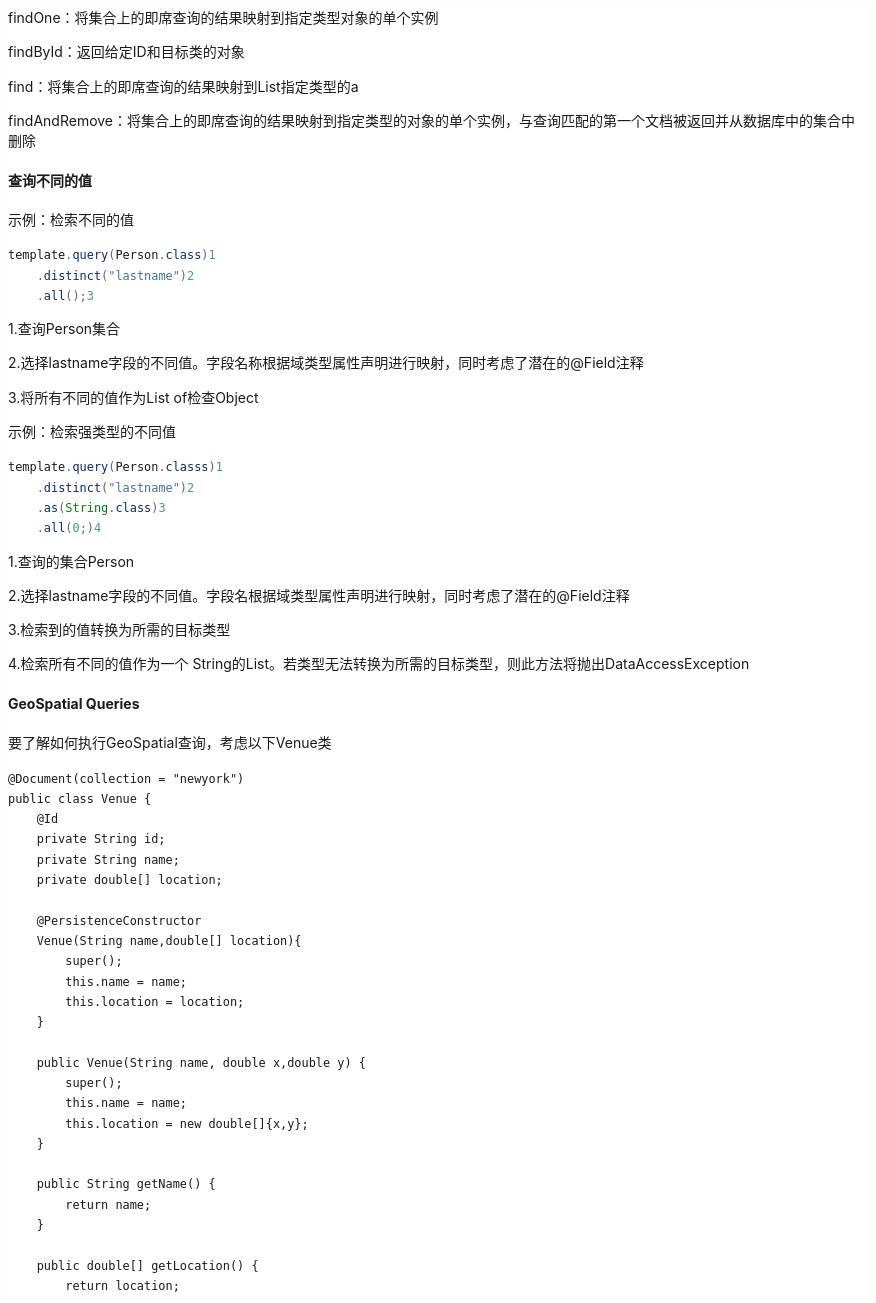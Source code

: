 findOne：将集合上的即席查询的结果映射到指定类型对象的单个实例

findById：返回给定ID和目标类的对象

find：将集合上的即席查询的结果映射到List指定类型的a

findAndRemove：将集合上的即席查询的结果映射到指定类型的对象的单个实例，与查询匹配的第一个文档被返回并从数据库中的集合中删除

#### 查询不同的值

示例：检索不同的值

```java
template.query(Person.class)1
    .distinct("lastname")2
    .all();3
```

1.查询Person集合

2.选择lastname字段的不同值。字段名称根据域类型属性声明进行映射，同时考虑了潜在的@Field注释

3.将所有不同的值作为List  of检查Object

示例：检索强类型的不同值

```java
template.query(Person.classs)1
    .distinct("lastname")2
    .as(String.class)3
    .all(0;)4
```

1.查询的集合Person

2.选择lastname字段的不同值。字段名根据域类型属性声明进行映射，同时考虑了潜在的@Field注释

3.检索到的值转换为所需的目标类型

4.检索所有不同的值作为一个 String的List。若类型无法转换为所需的目标类型，则此方法将抛出DataAccessException

#### GeoSpatial Queries

要了解如何执行GeoSpatial查询，考虑以下Venue类

```
@Document(collection = "newyork")
public class Venue {
    @Id
    private String id;
    private String name;
    private double[] location;

    @PersistenceConstructor
    Venue(String name,double[] location){
        super();
        this.name = name;
        this.location = location;
    }

    public Venue(String name, double x,double y) {
        super();
        this.name = name;
        this.location = new double[]{x,y};
    }

    public String getName() {
        return name;
    }

    public double[] getLocation() {
        return location;
```